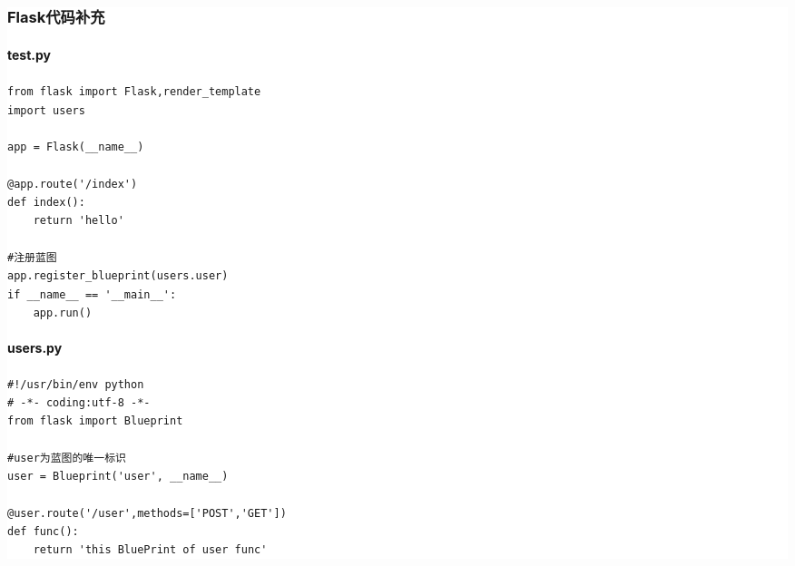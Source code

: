 ```
```

### Flask代码补充
#### test.py
```
from flask import Flask,render_template
import users

app = Flask(__name__)

@app.route('/index')
def index():
    return 'hello'

#注册蓝图
app.register_blueprint(users.user)
if __name__ == '__main__':
    app.run()
```

#### users.py
```
#!/usr/bin/env python 
# -*- coding:utf-8 -*-
from flask import Blueprint

#user为蓝图的唯一标识
user = Blueprint('user', __name__)

@user.route('/user',methods=['POST','GET'])
def func():
    return 'this BluePrint of user func'
```
